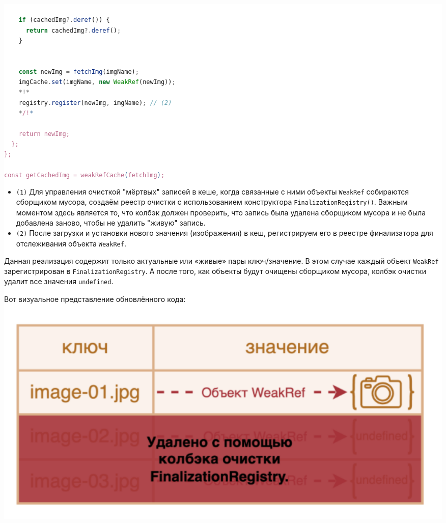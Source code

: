```js
    
    if (cachedImg?.deref()) {
      return cachedImg?.deref();
    }

    
    const newImg = fetchImg(imgName);
    imgCache.set(imgName, new WeakRef(newImg));
    *!*
    registry.register(newImg, imgName); // (2)
    */!*

    return newImg;
  };
};

const getCachedImg = weakRefCache(fetchImg);
```

- `(1)` Для управления очисткой "мёртвых" записей в кеше, когда связанные с ними объекты `WeakRef` собираются сборщиком мусора, создаём реестр очистки с использованием конструктора `FinalizationRegistry()`.
  Важным моментом здесь является то, что колбэк должен проверить, что запись была удалена сборщиком мусора и не была добавлена заново, чтобы не удалить "живую" запись.
- `(2)` После загрузки и установки нового значения (изображения) в кеш, регистрируем его в реестре финализатора для отслеживания объекта `WeakRef`.

Данная реализация содержит только актуальные или «живые» пары ключ/значение.
В этом случае каждый объект `WeakRef` зарегистрирован в `FinalizationRegistry`.
А после того, как объекты будут очищены сборщиком мусора, колбэк очистки удалит все значения `undefined`.

Вот визуальное представление обновлённого кода:

![](weakref-finalizationregistry-06.svg)

